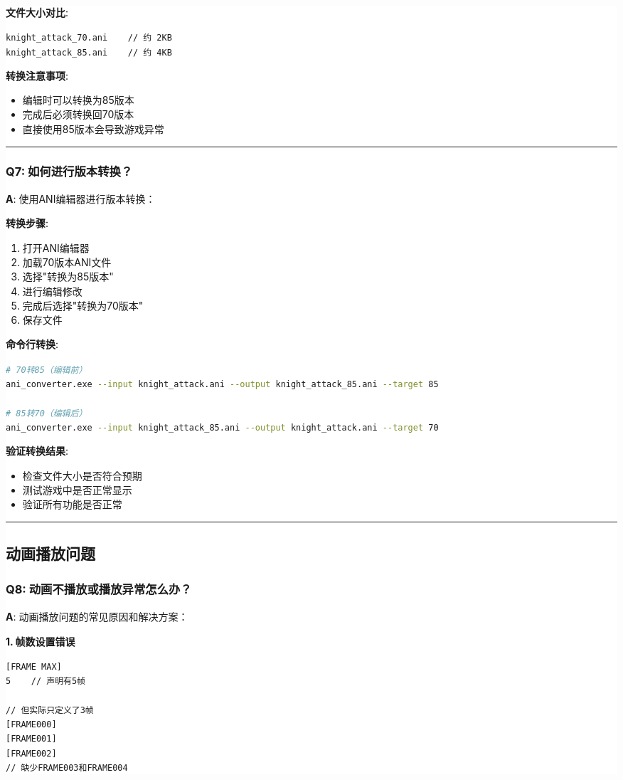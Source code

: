 **文件大小对比**:
```
knight_attack_70.ani    // 约 2KB
knight_attack_85.ani    // 约 4KB
```

**转换注意事项**:
- 编辑时可以转换为85版本
- 完成后必须转换回70版本
- 直接使用85版本会导致游戏异常

---

### Q7: 如何进行版本转换？

**A**: 使用ANI编辑器进行版本转换：

**转换步骤**:
1. 打开ANI编辑器
2. 加载70版本ANI文件
3. 选择"转换为85版本"
4. 进行编辑修改
5. 完成后选择"转换为70版本"
6. 保存文件

**命令行转换**:
```bash
# 70转85（编辑前）
ani_converter.exe --input knight_attack.ani --output knight_attack_85.ani --target 85

# 85转70（编辑后）
ani_converter.exe --input knight_attack_85.ani --output knight_attack.ani --target 70
```

**验证转换结果**:
- 检查文件大小是否符合预期
- 测试游戏中是否正常显示
- 验证所有功能是否正常

---

## 动画播放问题

### Q8: 动画不播放或播放异常怎么办？

**A**: 动画播放问题的常见原因和解决方案：

**1. 帧数设置错误**
```
[FRAME MAX]
5    // 声明有5帧

// 但实际只定义了3帧
[FRAME000]
[FRAME001]
[FRAME002]
// 缺少FRAME003和FRAME004
```
